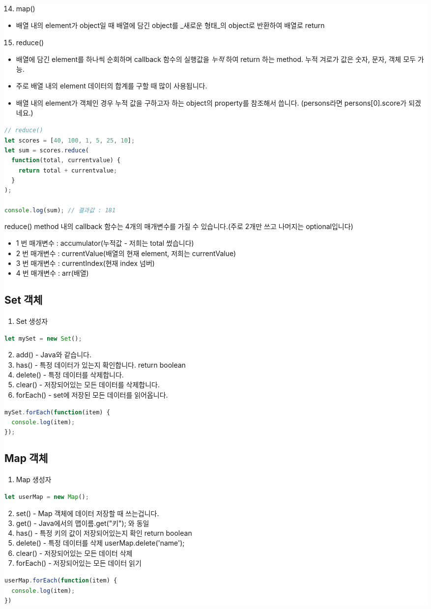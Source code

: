 14. map()
- 배열 내의 element가 object일 때 배열에 담긴 object를 _새로운 형태_의 object로 반환하여 배열로 return

15. reduce()
- 배열에 담긴 element를 하나씩 순회하며 callback 함수의 실행값을 _누적_ 하여 return 하는 method. 누적 겨로가 값은  숫자, 문자, 객체 모두 가능.

- 주로 배열 내의 element 데이터의 합계를 구할 때 많이 사용됩니다.

- 배열 내의 element가 객체인 경우 누적 값을 구하고자 하는 object의 property를 참조해서 씁니다. (persons라면 persons[0].score가 되겠네요.)

```js
// reduce()
let scores = [40, 100, 1, 5, 25, 10];
let sum = scores.reduce(
  function(total, currentvalue) {
    return total + currentvalue;
  }
);

console.log(sum); // 결과값 : 181
```
reduce() method 내의 callback 함수는 4개의 매개변수를 가질 수 있습니다.(주로 2개만 쓰고 나머지는 optional입니다)

- 1 번 매개변수 : accumulator(누적값 - 저희는 total 썼습니다)
- 2 번 매개변수 : currentValue(배열의 현재 element, 저희는 currentValue)
- 3 번 매개변수 : currentIndex(현재 index 넘버)
- 4 번 매개변수 : arr(배열)

## Set 객체

1. Set 생성자
```js
let mySet = new Set();
```

2. add() - Java와 같습니다.
3. has() - 특정 데이터가 있는지 확인합니다. return boolean
4. delete() - 특정 데이터를 삭제합니다.
5. clear() - 저장되어있는 모든 데이터를 삭제합니다.
6. forEach() - set에 저장된 모든 데이터를 읽어옵니다.
```js
mySet.forEach(function(item) {
  console.log(item);
});
```

## Map 객체
1. Map 생성자
```js
let userMap = new Map();
```
2. set() - Map 객체에 데이터 저장할 때 쓰는겁니다.
3. get() - Java에서의 맵이름.get("키"); 와 동일
4. has() - 특정 키의 값이 저장되어있는지 확인 return boolean
5. delete() - 특정 데이터를 삭제
  userMap.delete('name');
6. clear() - 저장되어있는 모든 데이터 삭제
7. forEach() - 저장되어있는 모든 데이터 읽기
```js
userMap.forEach(function(item) {
  console.log(item);
})
```


  [type]: 'Josh',